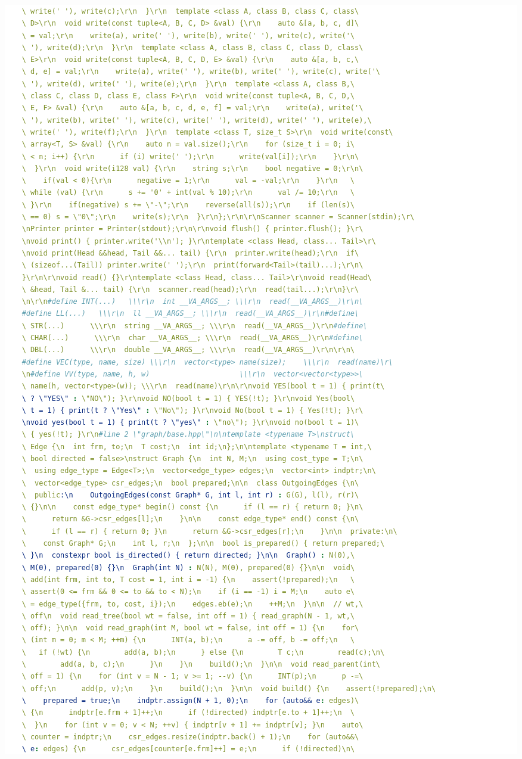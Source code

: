 ```yaml
    \ write(' '), write(c);\r\n  }\r\n  template <class A, class B, class C, class\
    \ D>\r\n  void write(const tuple<A, B, C, D> &val) {\r\n    auto &[a, b, c, d]\
    \ = val;\r\n    write(a), write(' '), write(b), write(' '), write(c), write('\
    \ '), write(d);\r\n  }\r\n  template <class A, class B, class C, class D, class\
    \ E>\r\n  void write(const tuple<A, B, C, D, E> &val) {\r\n    auto &[a, b, c,\
    \ d, e] = val;\r\n    write(a), write(' '), write(b), write(' '), write(c), write('\
    \ '), write(d), write(' '), write(e);\r\n  }\r\n  template <class A, class B,\
    \ class C, class D, class E, class F>\r\n  void write(const tuple<A, B, C, D,\
    \ E, F> &val) {\r\n    auto &[a, b, c, d, e, f] = val;\r\n    write(a), write('\
    \ '), write(b), write(' '), write(c), write(' '), write(d), write(' '), write(e),\
    \ write(' '), write(f);\r\n  }\r\n  template <class T, size_t S>\r\n  void write(const\
    \ array<T, S> &val) {\r\n    auto n = val.size();\r\n    for (size_t i = 0; i\
    \ < n; i++) {\r\n      if (i) write(' ');\r\n      write(val[i]);\r\n    }\r\n\
    \  }\r\n  void write(i128 val) {\r\n    string s;\r\n    bool negative = 0;\r\n\
    \    if(val < 0){\r\n      negative = 1;\r\n      val = -val;\r\n    }\r\n   \
    \ while (val) {\r\n      s += '0' + int(val % 10);\r\n      val /= 10;\r\n   \
    \ }\r\n    if(negative) s += \"-\";\r\n    reverse(all(s));\r\n    if (len(s)\
    \ == 0) s = \"0\";\r\n    write(s);\r\n  }\r\n};\r\n\r\nScanner scanner = Scanner(stdin);\r\
    \nPrinter printer = Printer(stdout);\r\n\r\nvoid flush() { printer.flush(); }\r\
    \nvoid print() { printer.write('\\n'); }\r\ntemplate <class Head, class... Tail>\r\
    \nvoid print(Head &&head, Tail &&... tail) {\r\n  printer.write(head);\r\n  if\
    \ (sizeof...(Tail)) printer.write(' ');\r\n  print(forward<Tail>(tail)...);\r\n\
    }\r\n\r\nvoid read() {}\r\ntemplate <class Head, class... Tail>\r\nvoid read(Head\
    \ &head, Tail &... tail) {\r\n  scanner.read(head);\r\n  read(tail...);\r\n}\r\
    \n\r\n#define INT(...)   \\\r\n  int __VA_ARGS__; \\\r\n  read(__VA_ARGS__)\r\n\
    #define LL(...)   \\\r\n  ll __VA_ARGS__; \\\r\n  read(__VA_ARGS__)\r\n#define\
    \ STR(...)      \\\r\n  string __VA_ARGS__; \\\r\n  read(__VA_ARGS__)\r\n#define\
    \ CHAR(...)      \\\r\n  char __VA_ARGS__; \\\r\n  read(__VA_ARGS__)\r\n#define\
    \ DBL(...)      \\\r\n  double __VA_ARGS__; \\\r\n  read(__VA_ARGS__)\r\n\r\n\
    #define VEC(type, name, size) \\\r\n  vector<type> name(size);    \\\r\n  read(name)\r\
    \n#define VV(type, name, h, w)                     \\\r\n  vector<vector<type>>\
    \ name(h, vector<type>(w)); \\\r\n  read(name)\r\n\r\nvoid YES(bool t = 1) { print(t\
    \ ? \"YES\" : \"NO\"); }\r\nvoid NO(bool t = 1) { YES(!t); }\r\nvoid Yes(bool\
    \ t = 1) { print(t ? \"Yes\" : \"No\"); }\r\nvoid No(bool t = 1) { Yes(!t); }\r\
    \nvoid yes(bool t = 1) { print(t ? \"yes\" : \"no\"); }\r\nvoid no(bool t = 1)\
    \ { yes(!t); }\r\n#line 2 \"graph/base.hpp\"\n\ntemplate <typename T>\nstruct\
    \ Edge {\n  int frm, to;\n  T cost;\n  int id;\n};\n\ntemplate <typename T = int,\
    \ bool directed = false>\nstruct Graph {\n  int N, M;\n  using cost_type = T;\n\
    \  using edge_type = Edge<T>;\n  vector<edge_type> edges;\n  vector<int> indptr;\n\
    \  vector<edge_type> csr_edges;\n  bool prepared;\n\n  class OutgoingEdges {\n\
    \  public:\n    OutgoingEdges(const Graph* G, int l, int r) : G(G), l(l), r(r)\
    \ {}\n\n    const edge_type* begin() const {\n      if (l == r) { return 0; }\n\
    \      return &G->csr_edges[l];\n    }\n\n    const edge_type* end() const {\n\
    \      if (l == r) { return 0; }\n      return &G->csr_edges[r];\n    }\n\n  private:\n\
    \    const Graph* G;\n    int l, r;\n  };\n\n  bool is_prepared() { return prepared;\
    \ }\n  constexpr bool is_directed() { return directed; }\n\n  Graph() : N(0),\
    \ M(0), prepared(0) {}\n  Graph(int N) : N(N), M(0), prepared(0) {}\n\n  void\
    \ add(int frm, int to, T cost = 1, int i = -1) {\n    assert(!prepared);\n   \
    \ assert(0 <= frm && 0 <= to && to < N);\n    if (i == -1) i = M;\n    auto e\
    \ = edge_type({frm, to, cost, i});\n    edges.eb(e);\n    ++M;\n  }\n\n  // wt,\
    \ off\n  void read_tree(bool wt = false, int off = 1) { read_graph(N - 1, wt,\
    \ off); }\n\n  void read_graph(int M, bool wt = false, int off = 1) {\n    for\
    \ (int m = 0; m < M; ++m) {\n      INT(a, b);\n      a -= off, b -= off;\n   \
    \   if (!wt) {\n        add(a, b);\n      } else {\n        T c;\n        read(c);\n\
    \        add(a, b, c);\n      }\n    }\n    build();\n  }\n\n  void read_parent(int\
    \ off = 1) {\n    for (int v = N - 1; v >= 1; --v) {\n      INT(p);\n      p -=\
    \ off;\n      add(p, v);\n    }\n    build();\n  }\n\n  void build() {\n    assert(!prepared);\n\
    \    prepared = true;\n    indptr.assign(N + 1, 0);\n    for (auto&& e: edges)\
    \ {\n      indptr[e.frm + 1]++;\n      if (!directed) indptr[e.to + 1]++;\n  \
    \  }\n    for (int v = 0; v < N; ++v) { indptr[v + 1] += indptr[v]; }\n    auto\
    \ counter = indptr;\n    csr_edges.resize(indptr.back() + 1);\n    for (auto&&\
    \ e: edges) {\n      csr_edges[counter[e.frm]++] = e;\n      if (!directed)\n\
```